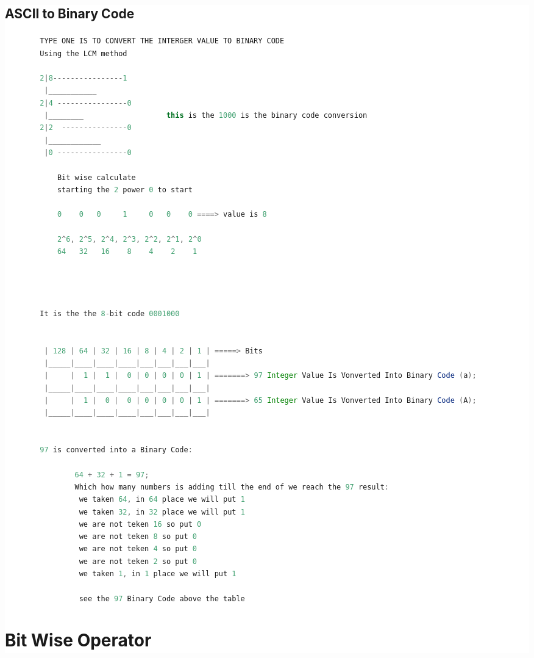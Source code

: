 ## ASCII to Binary Code 

```java
		TYPE ONE IS TO CONVERT THE INTERGER VALUE TO BINARY CODE
		Using the LCM method 

		2|8----------------1
		 |___________
		2|4 ----------------0
		 |________                   this is the 1000 is the binary code conversion 
		2|2  ---------------0
		 |____________
		 |0 ----------------0
		 
			Bit wise calculate 
			starting the 2 power 0 to start 

			0    0   0     1     0   0    0 ====> value is 8

			2^6, 2^5, 2^4, 2^3, 2^2, 2^1, 2^0
			64   32   16    8    4    2    1




		It is the the 8-bit code 0001000

		
		 | 128 | 64 | 32 | 16 | 8 | 4 | 2 | 1 | =====> Bits 
		 |_____|____|____|____|___|___|___|___|
		 |     |  1 |  1 |  0 | 0 | 0 | 0 | 1 | =======> 97 Integer Value Is Vonverted Into Binary Code (a);
		 |_____|____|____|____|___|___|___|___|
		 |     |  1 |  0 |  0 | 0 | 0 | 0 | 1 | =======> 65 Integer Value Is Vonverted Into Binary Code (A);
		 |_____|____|____|____|___|___|___|___|

		
		97 is converted into a Binary Code:

				64 + 32 + 1 = 97; 
				Which how many numbers is adding till the end of we reach the 97 result:
				 we taken 64, in 64 place we will put 1
				 we taken 32, in 32 place we will put 1
				 we are not teken 16 so put 0
				 we are not teken 8 so put 0
				 we are not teken 4 so put 0
				 we are not teken 2 so put 0
				 we taken 1, in 1 place we will put 1

				 see the 97 Binary Code above the table 


```
# Bit Wise Operator
   